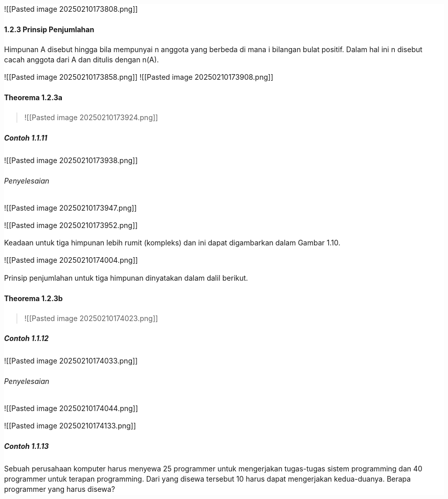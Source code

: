 ![[Pasted image 20250210173808.png]]


#### 1.2.3 Prinsip Penjumlahan

Himpunan A disebut hingga bila mempunyai n anggota yang berbeda di mana i bilangan bulat positif. Dalam hal ini n disebut cacah anggota dari A dan ditulis dengan n(A).

![[Pasted image 20250210173858.png]]
![[Pasted image 20250210173908.png]]


#### Theorema 1.2.3a

> ![[Pasted image 20250210173924.png]]


##### Contoh 1.1.11

![[Pasted image 20250210173938.png]]

###### Penyelesaian

![[Pasted image 20250210173947.png]]

![[Pasted image 20250210173952.png]]

Keadaan untuk tiga himpunan lebih rumit (kompleks) dan ini dapat digambarkan dalam Gambar 1.10.

![[Pasted image 20250210174004.png]]

Prinsip penjumlahan untuk tiga himpunan dinyatakan dalam dalil berikut.



#### Theorema 1.2.3b

> ![[Pasted image 20250210174023.png]]


##### Contoh 1.1.12

![[Pasted image 20250210174033.png]]

###### Penyelesaian

![[Pasted image 20250210174044.png]]

![[Pasted image 20250210174133.png]]


##### Contoh 1.1.13

Sebuah perusahaan komputer harus menyewa 25 programmer untuk mengerjakan tugas-tugas sistem programming dan 40 programmer untuk terapan programming. Dari yang disewa tersebut 10 harus dapat mengerjakan kedua-duanya. Berapa programmer yang harus disewa?
